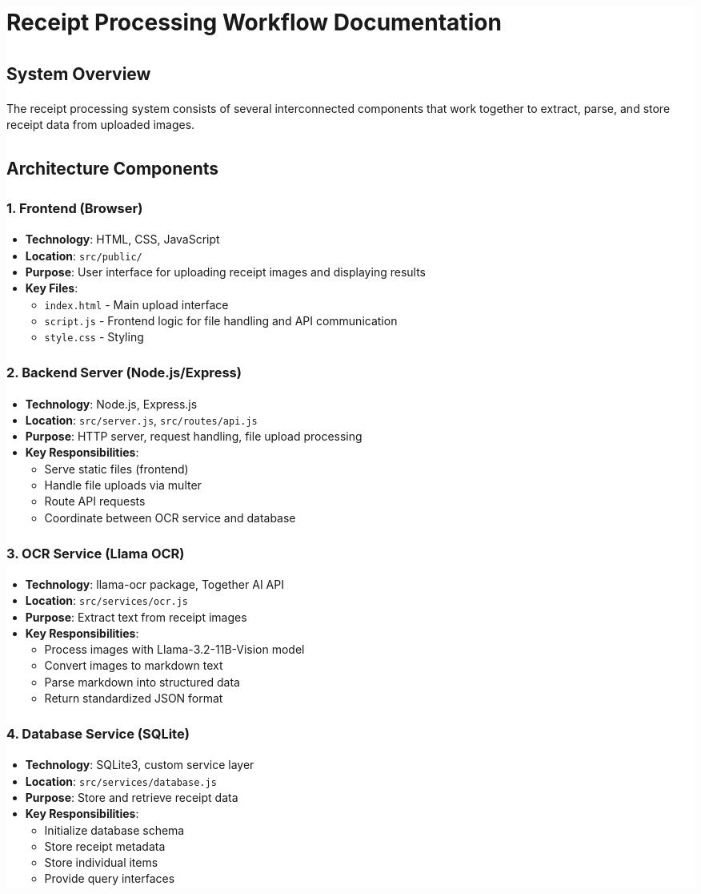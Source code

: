 # Receipt Processing Workflow Documentation

## System Overview

The receipt processing system consists of several interconnected components that work together to extract, parse, and store receipt data from uploaded images.

## Architecture Components

### 1. Frontend (Browser)
- **Technology**: HTML, CSS, JavaScript
- **Location**: `src/public/`
- **Purpose**: User interface for uploading receipt images and displaying results
- **Key Files**:
  - `index.html` - Main upload interface
  - `script.js` - Frontend logic for file handling and API communication
  - `style.css` - Styling

### 2. Backend Server (Node.js/Express)
- **Technology**: Node.js, Express.js
- **Location**: `src/server.js`, `src/routes/api.js`
- **Purpose**: HTTP server, request handling, file upload processing
- **Key Responsibilities**:
  - Serve static files (frontend)
  - Handle file uploads via multer
  - Route API requests
  - Coordinate between OCR service and database

### 3. OCR Service (Llama OCR)
- **Technology**: llama-ocr package, Together AI API
- **Location**: `src/services/ocr.js`
- **Purpose**: Extract text from receipt images
- **Key Responsibilities**:
  - Process images with Llama-3.2-11B-Vision model
  - Convert images to markdown text
  - Parse markdown into structured data
  - Return standardized JSON format

### 4. Database Service (SQLite)
- **Technology**: SQLite3, custom service layer
- **Location**: `src/services/database.js`
- **Purpose**: Store and retrieve receipt data
- **Key Responsibilities**:
  - Initialize database schema
  - Store receipt metadata
  - Store individual items
  - Provide query interfaces
